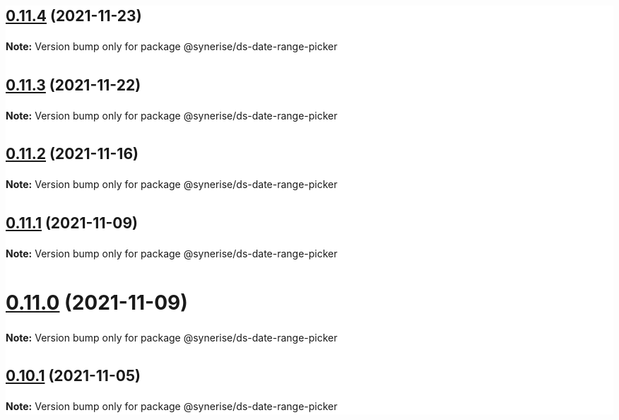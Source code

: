 


## [0.11.4](https://github.com/Synerise/synerise-design/compare/@synerise/ds-date-range-picker@0.11.3...@synerise/ds-date-range-picker@0.11.4) (2021-11-23)

**Note:** Version bump only for package @synerise/ds-date-range-picker





## [0.11.3](https://github.com/Synerise/synerise-design/compare/@synerise/ds-date-range-picker@0.11.2...@synerise/ds-date-range-picker@0.11.3) (2021-11-22)

**Note:** Version bump only for package @synerise/ds-date-range-picker





## [0.11.2](https://github.com/Synerise/synerise-design/compare/@synerise/ds-date-range-picker@0.11.1...@synerise/ds-date-range-picker@0.11.2) (2021-11-16)

**Note:** Version bump only for package @synerise/ds-date-range-picker





## [0.11.1](https://github.com/Synerise/synerise-design/compare/@synerise/ds-date-range-picker@0.10.1...@synerise/ds-date-range-picker@0.11.1) (2021-11-09)

**Note:** Version bump only for package @synerise/ds-date-range-picker





# [0.11.0](https://github.com/Synerise/synerise-design/compare/@synerise/ds-date-range-picker@0.10.1...@synerise/ds-date-range-picker@0.11.0) (2021-11-09)

**Note:** Version bump only for package @synerise/ds-date-range-picker





## [0.10.1](https://github.com/Synerise/synerise-design/compare/@synerise/ds-date-range-picker@0.10.0...@synerise/ds-date-range-picker@0.10.1) (2021-11-05)

**Note:** Version bump only for package @synerise/ds-date-range-picker

